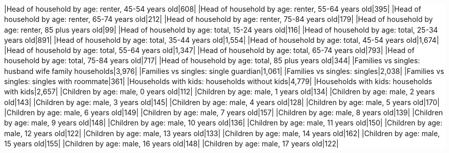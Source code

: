 |Head of household by age: renter, 45-54 years old|608|
|Head of household by age: renter, 55-64 years old|395|
|Head of household by age: renter, 65-74 years old|212|
|Head of household by age: renter, 75-84 years old|179|
|Head of household by age: renter, 85 plus years old|99|
|Head of household by age: total, 15-24 years old|116|
|Head of household by age: total, 25-34 years old|891|
|Head of household by age: total, 35-44 years old|1,554|
|Head of household by age: total, 45-54 years old|1,674|
|Head of household by age: total, 55-64 years old|1,347|
|Head of household by age: total, 65-74 years old|793|
|Head of household by age: total, 75-84 years old|717|
|Head of household by age: total, 85 plus years old|344|
|Families vs singles: husband wife family households|3,976|
|Families vs singles: single guardian|1,061|
|Families vs singles: singles|2,038|
|Families vs singles: singles with roommate|361|
|Households with kids: households without kids|4,779|
|Households with kids: households with kids|2,657|
|Children by age: male, 0 years old|112|
|Children by age: male, 1 years old|134|
|Children by age: male, 2 years old|143|
|Children by age: male, 3 years old|145|
|Children by age: male, 4 years old|128|
|Children by age: male, 5 years old|170|
|Children by age: male, 6 years old|149|
|Children by age: male, 7 years old|157|
|Children by age: male, 8 years old|139|
|Children by age: male, 9 years old|148|
|Children by age: male, 10 years old|136|
|Children by age: male, 11 years old|150|
|Children by age: male, 12 years old|122|
|Children by age: male, 13 years old|133|
|Children by age: male, 14 years old|162|
|Children by age: male, 15 years old|155|
|Children by age: male, 16 years old|148|
|Children by age: male, 17 years old|122|